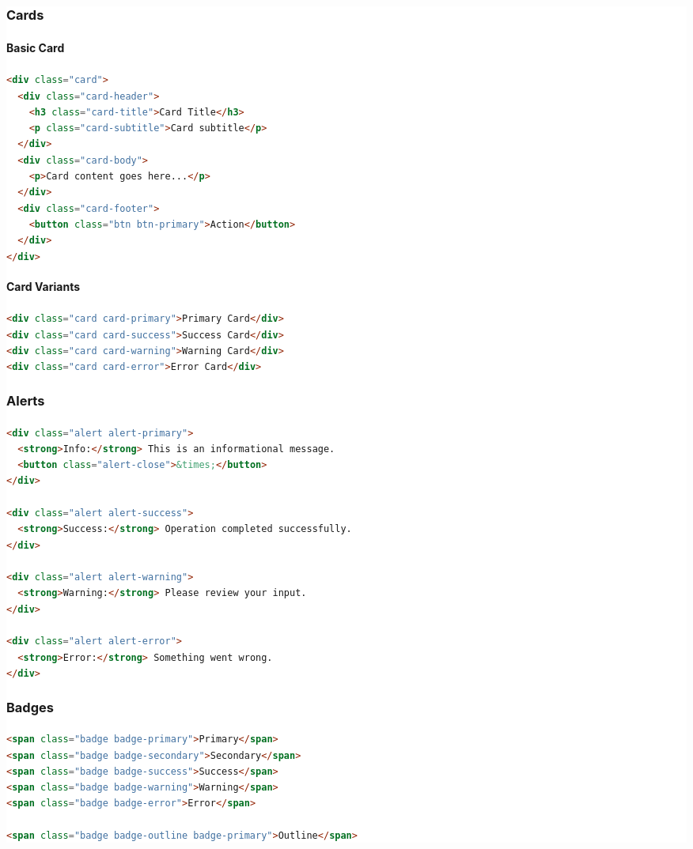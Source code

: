 ### Cards

#### Basic Card
```html
<div class="card">
  <div class="card-header">
    <h3 class="card-title">Card Title</h3>
    <p class="card-subtitle">Card subtitle</p>
  </div>
  <div class="card-body">
    <p>Card content goes here...</p>
  </div>
  <div class="card-footer">
    <button class="btn btn-primary">Action</button>
  </div>
</div>
```

#### Card Variants
```html
<div class="card card-primary">Primary Card</div>
<div class="card card-success">Success Card</div>
<div class="card card-warning">Warning Card</div>
<div class="card card-error">Error Card</div>
```

### Alerts

```html
<div class="alert alert-primary">
  <strong>Info:</strong> This is an informational message.
  <button class="alert-close">&times;</button>
</div>

<div class="alert alert-success">
  <strong>Success:</strong> Operation completed successfully.
</div>

<div class="alert alert-warning">
  <strong>Warning:</strong> Please review your input.
</div>

<div class="alert alert-error">
  <strong>Error:</strong> Something went wrong.
</div>
```

### Badges

```html
<span class="badge badge-primary">Primary</span>
<span class="badge badge-secondary">Secondary</span>
<span class="badge badge-success">Success</span>
<span class="badge badge-warning">Warning</span>
<span class="badge badge-error">Error</span>

<span class="badge badge-outline badge-primary">Outline</span>
```
